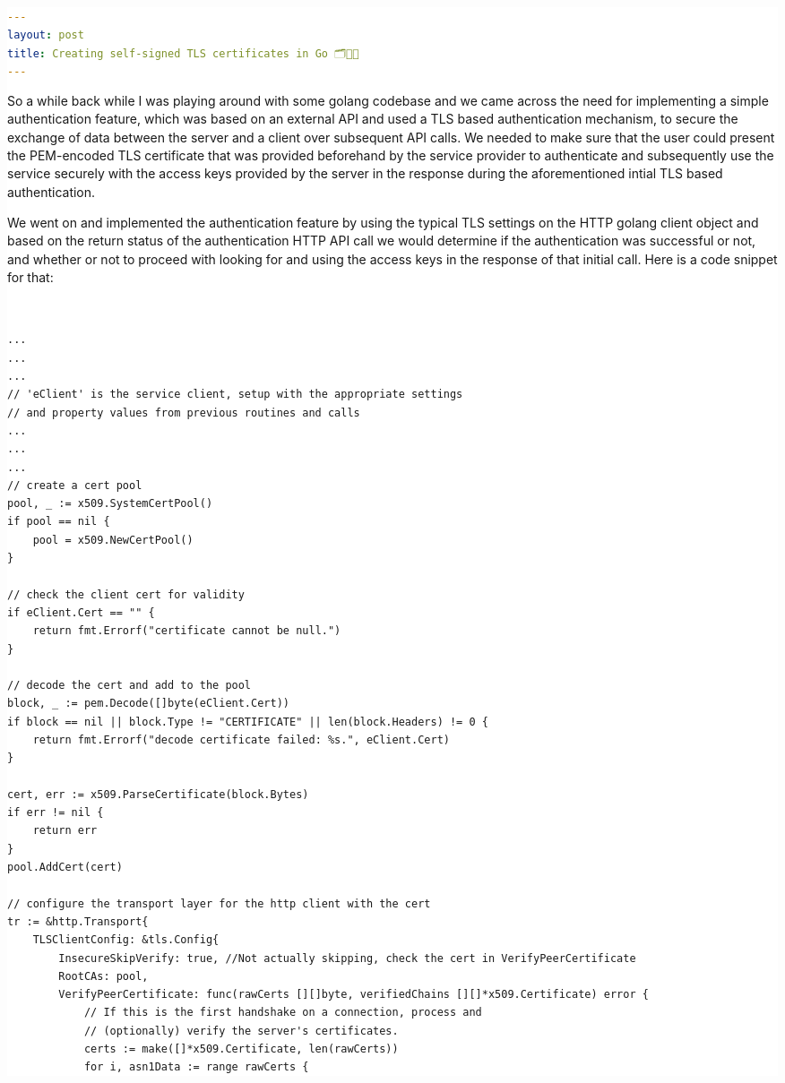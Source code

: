 ```yaml
---
layout: post
title: Creating self-signed TLS certificates in Go 🗂️📜🆔
---
```


So a while back while I was playing around with some golang codebase and we came across the need for implementing a simple authentication feature, which was based on an external API and used a TLS based authentication mechanism, to secure the exchange of data between the server and a client over subsequent API calls. We needed to make sure that the user could present the PEM-encoded TLS certificate that was provided beforehand by the service provider to authenticate and subsequently use the service securely with the access keys provided by the server in the response during the aforementioned intial TLS based authentication.

We went on and implemented the authentication feature by using the typical TLS settings on the HTTP golang client object and based on the return status of the authentication HTTP API call we would determine if the authentication was successful or not, and whether or not to proceed with looking for and using the access keys in the response of that initial call. Here is a code snippet for that:

<br>

```
...
...
...
// 'eClient' is the service client, setup with the appropriate settings
// and property values from previous routines and calls
...
...
...
// create a cert pool
pool, _ := x509.SystemCertPool()
if pool == nil {
    pool = x509.NewCertPool()
}

// check the client cert for validity
if eClient.Cert == "" {
    return fmt.Errorf("certificate cannot be null.")
}

// decode the cert and add to the pool
block, _ := pem.Decode([]byte(eClient.Cert))
if block == nil || block.Type != "CERTIFICATE" || len(block.Headers) != 0 {
    return fmt.Errorf("decode certificate failed: %s.", eClient.Cert)
}

cert, err := x509.ParseCertificate(block.Bytes)
if err != nil {
    return err
}
pool.AddCert(cert)

// configure the transport layer for the http client with the cert
tr := &http.Transport{
    TLSClientConfig: &tls.Config{
        InsecureSkipVerify: true, //Not actually skipping, check the cert in VerifyPeerCertificate
        RootCAs: pool,
        VerifyPeerCertificate: func(rawCerts [][]byte, verifiedChains [][]*x509.Certificate) error {
            // If this is the first handshake on a connection, process and
            // (optionally) verify the server's certificates.
            certs := make([]*x509.Certificate, len(rawCerts))
            for i, asn1Data := range rawCerts {
```